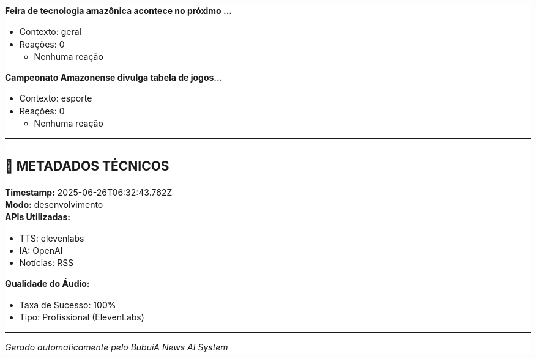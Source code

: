 **Feira de tecnologia amazônica acontece no próximo ...**
- Contexto: geral
- Reações: 0
  - Nenhuma reação

**Campeonato Amazonense divulga tabela de jogos...**
- Contexto: esporte
- Reações: 0
  - Nenhuma reação

---

## 🔧 METADADOS TÉCNICOS

**Timestamp:** 2025-06-26T06:32:43.762Z  
**Modo:** desenvolvimento  
**APIs Utilizadas:**
- TTS: elevenlabs
- IA: OpenAI
- Notícias: RSS

**Qualidade do Áudio:**
- Taxa de Sucesso: 100%
- Tipo: Profissional (ElevenLabs)

---

_Gerado automaticamente pelo BubuiA News AI System_

